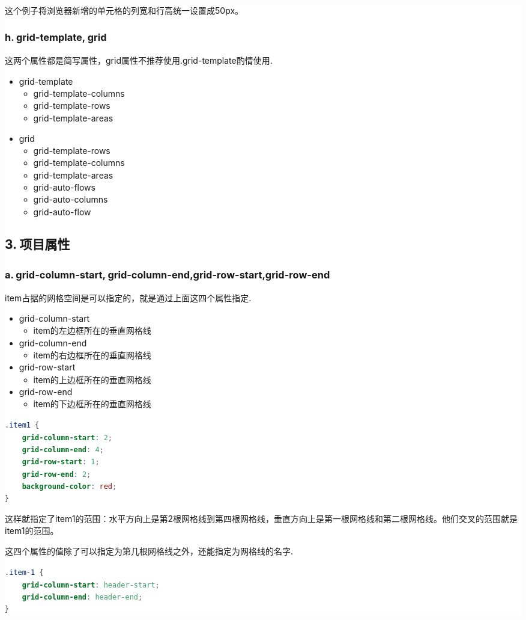 这个例子将浏览器新增的单元格的列宽和行高统一设置成50px。

### h. grid-template, grid

这两个属性都是简写属性，grid属性不推荐使用.grid-template酌情使用.

- grid-template
    + grid-template-columns
    + grid-template-rows
    + grid-template-areas
+ grid
    + grid-template-rows
    + grid-template-columns
    + grid-template-areas
    + grid-auto-flows
    + grid-auto-columns
    + grid-auto-flow

## 3. 项目属性

### a. grid-column-start, grid-column-end,grid-row-start,grid-row-end

item占据的网格空间是可以指定的，就是通过上面这四个属性指定.
- grid-column-start
    + item的左边框所在的垂直网格线
- grid-column-end
    + item的右边框所在的垂直网格线
- grid-row-start
    + item的上边框所在的垂直网格线
- grid-row-end
    + item的下边框所在的垂直网格线

```css
.item1 {
    grid-column-start: 2;
    grid-column-end: 4;
    grid-row-start: 1;
    grid-row-end: 2;
    background-color: red;
}
```

这样就指定了item1的范围：水平方向上是第2根网格线到第四根网格线，垂直方向上是第一根网格线和第二根网格线。他们交叉的范围就是item1的范围。

这四个属性的值除了可以指定为第几根网格线之外，还能指定为网格线的名字.

```css
.item-1 {
    grid-column-start: header-start;
    grid-column-end: header-end;
}
```
